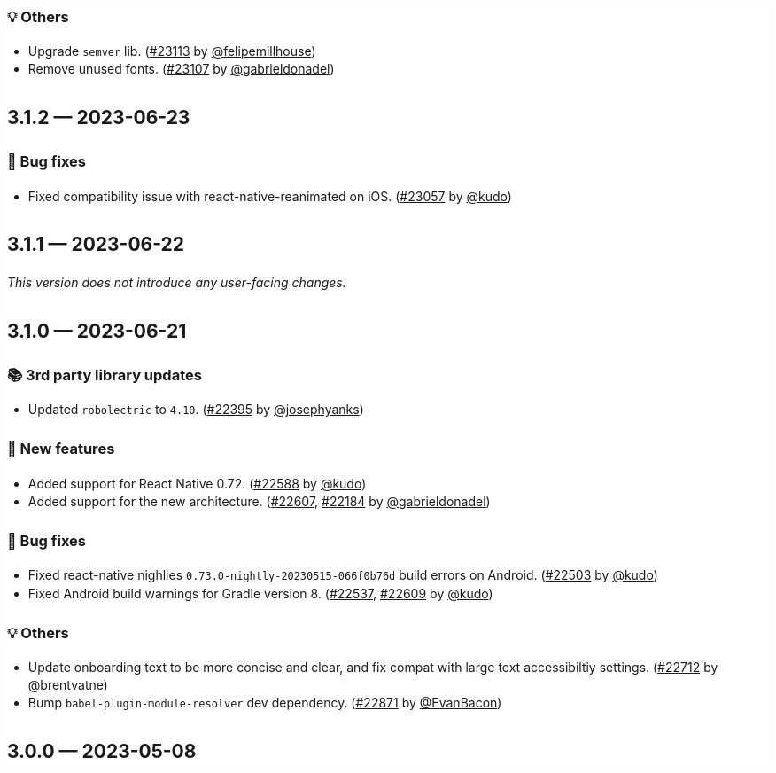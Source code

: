 ### 💡 Others

- Upgrade `semver` lib. ([#23113](https://github.com/expo/expo/pull/23113) by [@felipemillhouse](https://github.com/felipemillhouse))
- Remove unused fonts. ([#23107](https://github.com/expo/expo/pull/23107) by [@gabrieldonadel](https://github.com/gabrieldonadel))

## 3.1.2 — 2023-06-23

### 🐛 Bug fixes

- Fixed compatibility issue with react-native-reanimated on iOS. ([#23057](https://github.com/expo/expo/pull/23057) by [@kudo](https://github.com/kudo))

## 3.1.1 — 2023-06-22

_This version does not introduce any user-facing changes._

## 3.1.0 — 2023-06-21

### 📚 3rd party library updates

- Updated `robolectric` to `4.10`. ([#22395](https://github.com/expo/expo/pull/22395) by [@josephyanks](https://github.com/josephyanks))

### 🎉 New features

- Added support for React Native 0.72. ([#22588](https://github.com/expo/expo/pull/22588) by [@kudo](https://github.com/kudo))
- Added support for the new architecture. ([#22607](https://github.com/expo/expo/pull/22607), [#22184](https://github.com/expo/expo/pull/22184) by [@gabrieldonadel](https://github.com/gabrieldonadel))

### 🐛 Bug fixes

- Fixed react-native nighlies `0.73.0-nightly-20230515-066f0b76d` build errors on Android. ([#22503](https://github.com/expo/expo/pull/22503) by [@kudo](https://github.com/kudo))
- Fixed Android build warnings for Gradle version 8. ([#22537](https://github.com/expo/expo/pull/22537), [#22609](https://github.com/expo/expo/pull/22609) by [@kudo](https://github.com/kudo))

### 💡 Others

- Update onboarding text to be more concise and clear, and fix compat with large text accessibiltiy settings. ([#22712](https://github.com/expo/expo/pull/22712) by [@brentvatne](https://github.com/brentvatne))
- Bump `babel-plugin-module-resolver` dev dependency. ([#22871](https://github.com/expo/expo/pull/22871) by [@EvanBacon](https://github.com/EvanBacon))

## 3.0.0 — 2023-05-08
